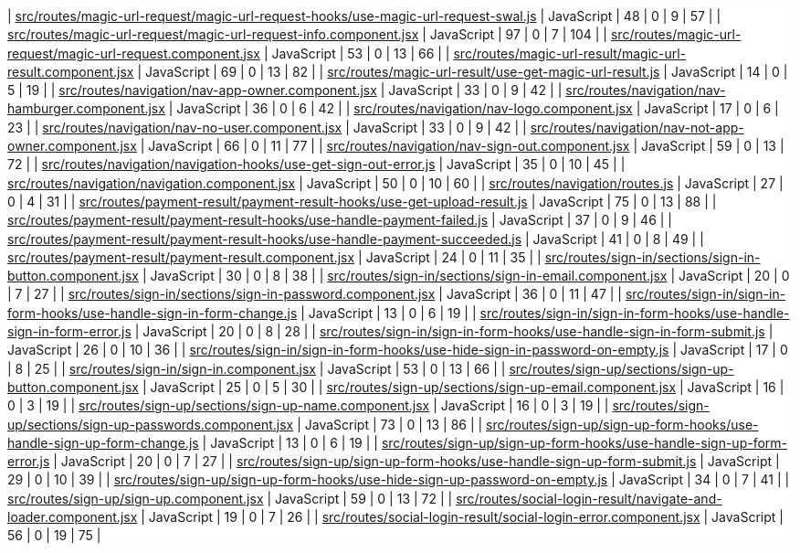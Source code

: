 | [src/routes/magic-url-request/magic-url-request-hooks/use-magic-url-request-swal.js](/src/routes/magic-url-request/magic-url-request-hooks/use-magic-url-request-swal.js) | JavaScript | 48 | 0 | 9 | 57 |
| [src/routes/magic-url-request/magic-url-request-info.component.jsx](/src/routes/magic-url-request/magic-url-request-info.component.jsx) | JavaScript | 97 | 0 | 7 | 104 |
| [src/routes/magic-url-request/magic-url-request.component.jsx](/src/routes/magic-url-request/magic-url-request.component.jsx) | JavaScript | 53 | 0 | 13 | 66 |
| [src/routes/magic-url-result/magic-url-result.component.jsx](/src/routes/magic-url-result/magic-url-result.component.jsx) | JavaScript | 69 | 0 | 13 | 82 |
| [src/routes/magic-url-result/use-get-magic-url-result.js](/src/routes/magic-url-result/use-get-magic-url-result.js) | JavaScript | 14 | 0 | 5 | 19 |
| [src/routes/navigation/nav-app-owner.component.jsx](/src/routes/navigation/nav-app-owner.component.jsx) | JavaScript | 33 | 0 | 9 | 42 |
| [src/routes/navigation/nav-hamburger.component.jsx](/src/routes/navigation/nav-hamburger.component.jsx) | JavaScript | 36 | 0 | 6 | 42 |
| [src/routes/navigation/nav-logo.component.jsx](/src/routes/navigation/nav-logo.component.jsx) | JavaScript | 17 | 0 | 6 | 23 |
| [src/routes/navigation/nav-no-user.component.jsx](/src/routes/navigation/nav-no-user.component.jsx) | JavaScript | 33 | 0 | 9 | 42 |
| [src/routes/navigation/nav-not-app-owner.component.jsx](/src/routes/navigation/nav-not-app-owner.component.jsx) | JavaScript | 66 | 0 | 11 | 77 |
| [src/routes/navigation/nav-sign-out.component.jsx](/src/routes/navigation/nav-sign-out.component.jsx) | JavaScript | 59 | 0 | 13 | 72 |
| [src/routes/navigation/navigation-hooks/use-get-sign-out-error.js](/src/routes/navigation/navigation-hooks/use-get-sign-out-error.js) | JavaScript | 35 | 0 | 10 | 45 |
| [src/routes/navigation/navigation.component.jsx](/src/routes/navigation/navigation.component.jsx) | JavaScript | 50 | 0 | 10 | 60 |
| [src/routes/navigation/routes.js](/src/routes/navigation/routes.js) | JavaScript | 27 | 0 | 4 | 31 |
| [src/routes/payment-result/payment-result-hooks/use-get-upload-result.js](/src/routes/payment-result/payment-result-hooks/use-get-upload-result.js) | JavaScript | 75 | 0 | 13 | 88 |
| [src/routes/payment-result/payment-result-hooks/use-handle-payment-failed.js](/src/routes/payment-result/payment-result-hooks/use-handle-payment-failed.js) | JavaScript | 37 | 0 | 9 | 46 |
| [src/routes/payment-result/payment-result-hooks/use-handle-payment-succeeded.js](/src/routes/payment-result/payment-result-hooks/use-handle-payment-succeeded.js) | JavaScript | 41 | 0 | 8 | 49 |
| [src/routes/payment-result/payment-result.component.jsx](/src/routes/payment-result/payment-result.component.jsx) | JavaScript | 24 | 0 | 11 | 35 |
| [src/routes/sign-in/sections/sign-in-button.component.jsx](/src/routes/sign-in/sections/sign-in-button.component.jsx) | JavaScript | 30 | 0 | 8 | 38 |
| [src/routes/sign-in/sections/sign-in-email.component.jsx](/src/routes/sign-in/sections/sign-in-email.component.jsx) | JavaScript | 20 | 0 | 7 | 27 |
| [src/routes/sign-in/sections/sign-in-password.component.jsx](/src/routes/sign-in/sections/sign-in-password.component.jsx) | JavaScript | 36 | 0 | 11 | 47 |
| [src/routes/sign-in/sign-in-form-hooks/use-handle-sign-in-form-change.js](/src/routes/sign-in/sign-in-form-hooks/use-handle-sign-in-form-change.js) | JavaScript | 13 | 0 | 6 | 19 |
| [src/routes/sign-in/sign-in-form-hooks/use-handle-sign-in-form-error.js](/src/routes/sign-in/sign-in-form-hooks/use-handle-sign-in-form-error.js) | JavaScript | 20 | 0 | 8 | 28 |
| [src/routes/sign-in/sign-in-form-hooks/use-handle-sign-in-form-submit.js](/src/routes/sign-in/sign-in-form-hooks/use-handle-sign-in-form-submit.js) | JavaScript | 26 | 0 | 10 | 36 |
| [src/routes/sign-in/sign-in-form-hooks/use-hide-sign-in-password-on-empty.js](/src/routes/sign-in/sign-in-form-hooks/use-hide-sign-in-password-on-empty.js) | JavaScript | 17 | 0 | 8 | 25 |
| [src/routes/sign-in/sign-in.component.jsx](/src/routes/sign-in/sign-in.component.jsx) | JavaScript | 53 | 0 | 13 | 66 |
| [src/routes/sign-up/sections/sign-up-button.component.jsx](/src/routes/sign-up/sections/sign-up-button.component.jsx) | JavaScript | 25 | 0 | 5 | 30 |
| [src/routes/sign-up/sections/sign-up-email.component.jsx](/src/routes/sign-up/sections/sign-up-email.component.jsx) | JavaScript | 16 | 0 | 3 | 19 |
| [src/routes/sign-up/sections/sign-up-name.component.jsx](/src/routes/sign-up/sections/sign-up-name.component.jsx) | JavaScript | 16 | 0 | 3 | 19 |
| [src/routes/sign-up/sections/sign-up-passwords.component.jsx](/src/routes/sign-up/sections/sign-up-passwords.component.jsx) | JavaScript | 73 | 0 | 13 | 86 |
| [src/routes/sign-up/sign-up-form-hooks/use-handle-sign-up-form-change.js](/src/routes/sign-up/sign-up-form-hooks/use-handle-sign-up-form-change.js) | JavaScript | 13 | 0 | 6 | 19 |
| [src/routes/sign-up/sign-up-form-hooks/use-handle-sign-up-form-error.js](/src/routes/sign-up/sign-up-form-hooks/use-handle-sign-up-form-error.js) | JavaScript | 20 | 0 | 7 | 27 |
| [src/routes/sign-up/sign-up-form-hooks/use-handle-sign-up-form-submit.js](/src/routes/sign-up/sign-up-form-hooks/use-handle-sign-up-form-submit.js) | JavaScript | 29 | 0 | 10 | 39 |
| [src/routes/sign-up/sign-up-form-hooks/use-hide-sign-up-password-on-empty.js](/src/routes/sign-up/sign-up-form-hooks/use-hide-sign-up-password-on-empty.js) | JavaScript | 34 | 0 | 7 | 41 |
| [src/routes/sign-up/sign-up.component.jsx](/src/routes/sign-up/sign-up.component.jsx) | JavaScript | 59 | 0 | 13 | 72 |
| [src/routes/social-login-result/navigate-and-loader.component.jsx](/src/routes/social-login-result/navigate-and-loader.component.jsx) | JavaScript | 19 | 0 | 7 | 26 |
| [src/routes/social-login-result/social-login-error.component.jsx](/src/routes/social-login-result/social-login-error.component.jsx) | JavaScript | 56 | 0 | 19 | 75 |